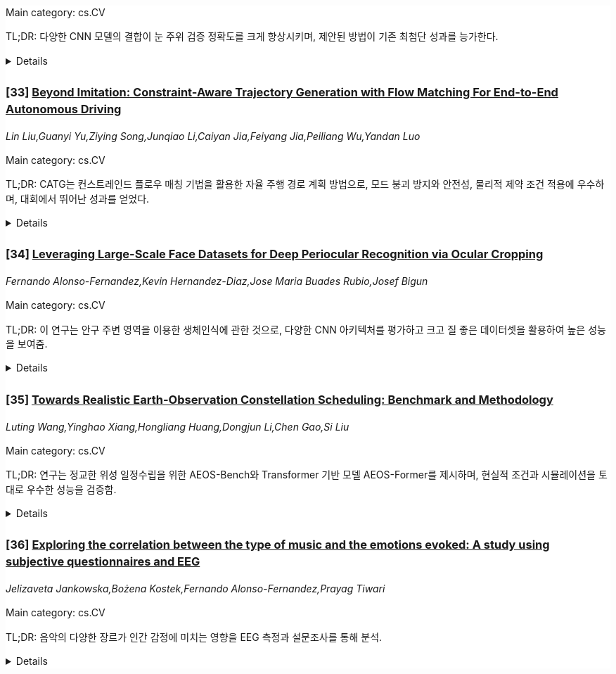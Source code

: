 Main category: cs.CV

TL;DR: 다양한 CNN 모델의 결합이 눈 주위 검증 정확도를 크게 향상시키며, 제안된 방법이 기존 최첨단 성과를 능가한다.


<details><summary>Details</summary></details>


### [33] [Beyond Imitation: Constraint-Aware Trajectory Generation with Flow Matching For End-to-End Autonomous Driving](https://arxiv.org/abs/2510.26292)
*Lin Liu,Guanyi Yu,Ziying Song,Junqiao Li,Caiyan Jia,Feiyang Jia,Peiliang Wu,Yandan Luo*

Main category: cs.CV

TL;DR: CATG는 컨스트레인드 플로우 매칭 기법을 활용한 자율 주행 경로 계획 방법으로, 모드 붕괴 방지와 안전성, 물리적 제약 조건 적용에 우수하며, 대회에서 뛰어난 성과를 얻었다.


<details><summary>Details</summary></details>


### [34] [Leveraging Large-Scale Face Datasets for Deep Periocular Recognition via Ocular Cropping](https://arxiv.org/abs/2510.26294)
*Fernando Alonso-Fernandez,Kevin Hernandez-Diaz,Jose Maria Buades Rubio,Josef Bigun*

Main category: cs.CV

TL;DR: 이 연구는 안구 주변 영역을 이용한 생체인식에 관한 것으로, 다양한 CNN 아키텍처를 평가하고 크고 질 좋은 데이터셋을 활용하여 높은 성능을 보여줌.


<details><summary>Details</summary></details>


### [35] [Towards Realistic Earth-Observation Constellation Scheduling: Benchmark and Methodology](https://arxiv.org/abs/2510.26297)
*Luting Wang,Yinghao Xiang,Hongliang Huang,Dongjun Li,Chen Gao,Si Liu*

Main category: cs.CV

TL;DR: 연구는 정교한 위성 일정수립을 위한 AEOS-Bench와 Transformer 기반 모델 AEOS-Former를 제시하며, 현실적 조건과 시뮬레이션을 토대로 우수한 성능을 검증함.


<details><summary>Details</summary></details>


### [36] [Exploring the correlation between the type of music and the emotions evoked: A study using subjective questionnaires and EEG](https://arxiv.org/abs/2510.26304)
*Jelizaveta Jankowska,Bożena Kostek,Fernando Alonso-Fernandez,Prayag Tiwari*

Main category: cs.CV

TL;DR: 음악의 다양한 장르가 인간 감정에 미치는 영향을 EEG 측정과 설문조사를 통해 분석.


<details><summary>Details</summary></details>
